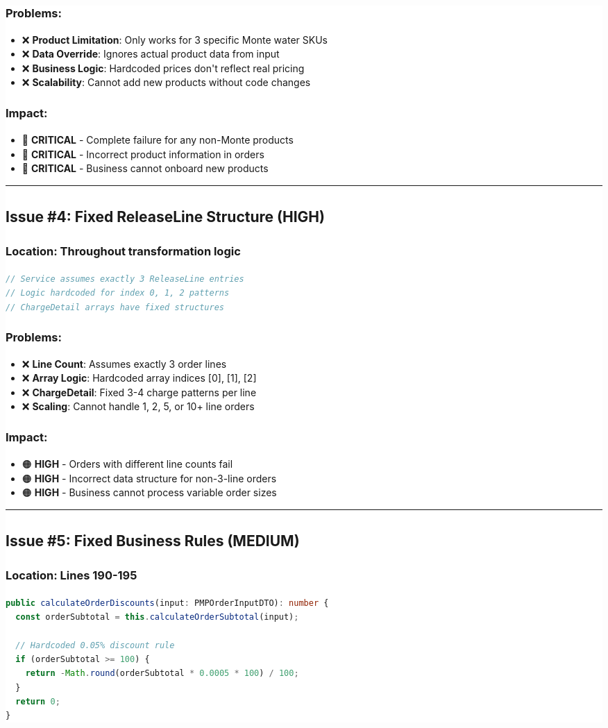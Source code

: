 ### **Problems**:
- ❌ **Product Limitation**: Only works for 3 specific Monte water SKUs
- ❌ **Data Override**: Ignores actual product data from input
- ❌ **Business Logic**: Hardcoded prices don't reflect real pricing
- ❌ **Scalability**: Cannot add new products without code changes

### **Impact**:
- 🚨 **CRITICAL** - Complete failure for any non-Monte products
- 🚨 **CRITICAL** - Incorrect product information in orders
- 🚨 **CRITICAL** - Business cannot onboard new products

---

## **Issue #4: Fixed ReleaseLine Structure (HIGH)**

### **Location**: Throughout transformation logic
```typescript
// Service assumes exactly 3 ReleaseLine entries
// Logic hardcoded for index 0, 1, 2 patterns
// ChargeDetail arrays have fixed structures
```

### **Problems**:
- ❌ **Line Count**: Assumes exactly 3 order lines
- ❌ **Array Logic**: Hardcoded array indices [0], [1], [2]
- ❌ **ChargeDetail**: Fixed 3-4 charge patterns per line
- ❌ **Scaling**: Cannot handle 1, 2, 5, or 10+ line orders

### **Impact**:
- 🟠 **HIGH** - Orders with different line counts fail
- 🟠 **HIGH** - Incorrect data structure for non-3-line orders
- 🟠 **HIGH** - Business cannot process variable order sizes

---

## **Issue #5: Fixed Business Rules (MEDIUM)**

### **Location**: Lines 190-195
```typescript
public calculateOrderDiscounts(input: PMPOrderInputDTO): number {
  const orderSubtotal = this.calculateOrderSubtotal(input);
  
  // Hardcoded 0.05% discount rule
  if (orderSubtotal >= 100) {
    return -Math.round(orderSubtotal * 0.0005 * 100) / 100;
  }
  return 0;
}
```

